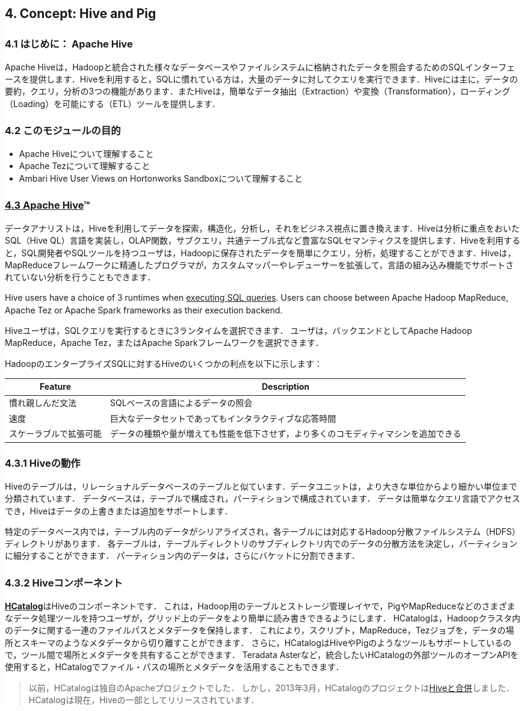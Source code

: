 ## 4. Concept: Hive and Pig <a id="concepts-hive-pig"></a>

### 4.1 はじめに： Apache Hive

Apache Hiveは，Hadoopと統合された様々なデータベースやファイルシステムに格納されたデータを照会するためのSQLインターフェースを提供します．Hiveを利用すると，SQLに慣れている方は，大量のデータに対してクエリを実行できます．Hiveには主に，データの要約，クエリ，分析の3つの機能があります．またHiveは，簡単なデータ抽出（Extraction）や変換（Transformation），ローディング（Loading）を可能にする（ETL）ツールを提供します．

### 4.2 このモジュールの目的

-   Apache Hiveについて理解すること
-   Apache Tezについて理解すること
-   Ambari Hive User Views on Hortonworks Sandboxについて理解すること

### [4.3 Apache Hive](https://hive.apache.org/)**™**

データアナリストは，Hiveを利用してデータを探索，構造化，分析し，それをビジネス視点に置き換えます．Hiveは分析に重点をおいたSQL（Hive QL）言語を実装し，OLAP関数，サブクエリ，共通テーブル式など豊富なSQLセマンティクスを提供します．Hiveを利用すると，SQL開発者やSQLツールを持つユーザは，Hadoopに保存されたデータを簡単にクエリ，分析，処理することができます．Hiveは，MapReduceフレームワークに精通したプログラマが，カスタムマッパーやレデューサーを拡張して，言語の組み込み機能でサポートされていない分析を行うこともできます．

Hive users have a choice of 3 runtimes when [executing SQL queries](https://hortonworks.com/blog/5-ways-make-hive-queries-run-faster/). Users can choose between Apache Hadoop MapReduce, Apache Tez or Apache Spark frameworks as their execution backend.

Hiveユーザは，SQLクエリを実行するときに3ランタイムを選択できます． ユーザは，バックエンドとしてApache Hadoop MapReduce，Apache Tez，またはApache Sparkフレームワークを選択できます．

HadoopのエンタープライズSQLに対するHiveのいくつかの利点を以下に示します：

| Feature | Description |
|---------|-------------|
| 慣れ親しんだ文法| SQLベースの言語によるデータの照会 |
| 速度    | 巨大なデータセットであってもインタラクティブな応答時間 |
| スケーラブルで拡張可能| データの種類や量が増えても性能を低下させず，より多くのコモディティマシンを追加できる|

### 4.3.1 Hiveの動作

Hiveのテーブルは，リレーショナルデータベースのテーブルと似ています．データユニットは，より大きな単位からより細かい単位まで分類されています． データベースは，テーブルで構成され，パーティションで構成されています． データは簡単なクエリ言語でアクセスでき，Hiveはデータの上書きまたは追加をサポートします．

特定のデータベース内では，テーブル内のデータがシリアライズされ，各テーブルには対応するHadoop分散ファイルシステム（HDFS）ディレクトリがあります． 各テーブルは，テーブルディレクトリのサブディレクトリ内でのデータの分散方法を決定し，パーティションに細分することができます． パーティション内のデータは，さらにバケットに分割できます．

### 4.3.2 Hiveコンポーネント

[**HCatalog**](https://cwiki.apache.org/confluence/display/Hive/HCatalog)はHiveのコンポーネントです． これは，Hadoop用のテーブルとストレージ管理レイヤで，PigやMapReduceなどのさまざまなデータ処理ツールを持つユーザが，グリッド上のデータをより簡単に読み書きできるようにします． HCatalogは，Hadoopクラスタ内のデータに関する一連のファイルパスとメタデータを保持します． これにより，スクリプト，MapReduce，Tezジョブを，データの場所とスキーマのようなメタデータから切り離すことができます． さらに，HCatalogはHiveやPigのようなツールもサポートしているので，ツール間で場所とメタデータを共有することができます． Teradata Asterなど，統合したいHCatalogの外部ツールのオープンAPIを使用すると，HCatalogでファイル・パスの場所とメタデータを活用することもできます．

> 以前，HCatalogは独自のApacheプロジェクトでした． しかし，2013年3月，HCatalogのプロジェクトは[Hiveと合併]((https://hive.apache.org/hcatalog_downloads.html))しました． HCatalogは現在，Hiveの一部としてリリースされています．
